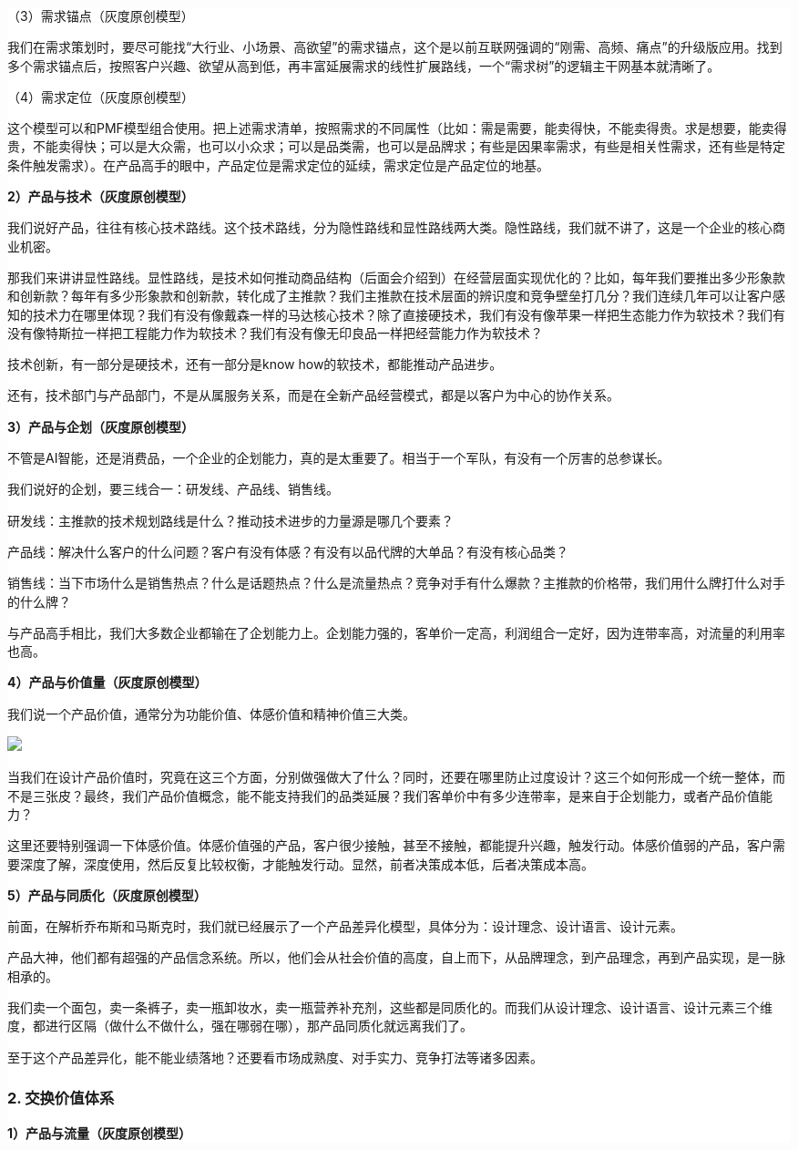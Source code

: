（3）需求锚点（灰度原创模型）

我们在需求策划时，要尽可能找“大行业、小场景、高欲望”的需求锚点，这个是以前互联网强调的“刚需、高频、痛点”的升级版应用。找到多个需求锚点后，按照客户兴趣、欲望从高到低，再丰富延展需求的线性扩展路线，一个“需求树”的逻辑主干网基本就清晰了。

（4）需求定位（灰度原创模型）

这个模型可以和PMF模型组合使用。把上述需求清单，按照需求的不同属性（比如：需是需要，能卖得快，不能卖得贵。求是想要，能卖得贵，不能卖得快；可以是大众需，也可以小众求；可以是品类需，也可以是品牌求；有些是因果率需求，有些是相关性需求，还有些是特定条件触发需求）。在产品高手的眼中，产品定位是需求定位的延续，需求定位是产品定位的地基。

**2）产品与技术（灰度原创模型）**

我们说好产品，往往有核心技术路线。这个技术路线，分为隐性路线和显性路线两大类。隐性路线，我们就不讲了，这是一个企业的核心商业机密。

那我们来讲讲显性路线。显性路线，是技术如何推动商品结构（后面会介绍到）在经营层面实现优化的？比如，每年我们要推出多少形象款和创新款？每年有多少形象款和创新款，转化成了主推款？我们主推款在技术层面的辨识度和竞争壁垒打几分？我们连续几年可以让客户感知的技术力在哪里体现？我们有没有像戴森一样的马达核心技术？除了直接硬技术，我们有没有像苹果一样把生态能力作为软技术？我们有没有像特斯拉一样把工程能力作为软技术？我们有没有像无印良品一样把经营能力作为软技术？

技术创新，有一部分是硬技术，还有一部分是know how的软技术，都能推动产品进步。

还有，技术部门与产品部门，不是从属服务关系，而是在全新产品经营模式，都是以客户为中心的协作关系。

**3）产品与企划（灰度原创模型）**

不管是AI智能，还是消费品，一个企业的企划能力，真的是太重要了。相当于一个军队，有没有一个厉害的总参谋长。

我们说好的企划，要三线合一：研发线、产品线、销售线。

研发线：主推款的技术规划路线是什么？推动技术进步的力量源是哪几个要素？

产品线：解决什么客户的什么问题？客户有没有体感？有没有以品代牌的大单品？有没有核心品类？

销售线：当下市场什么是销售热点？什么是话题热点？什么是流量热点？竞争对手有什么爆款？主推款的价格带，我们用什么牌打什么对手的什么牌？

与产品高手相比，我们大多数企业都输在了企划能力上。企划能力强的，客单价一定高，利润组合一定好，因为连带率高，对流量的利用率也高。    

**4）产品与价值量（灰度原创模型）**

我们说一个产品价值，通常分为功能价值、体感价值和精神价值三大类。

![](https://image.woshipm.com/2025/04/10/49733214-15d7-11f0-8fbc-00163e09d72f.png)

当我们在设计产品价值时，究竟在这三个方面，分别做强做大了什么？同时，还要在哪里防止过度设计？这三个如何形成一个统一整体，而不是三张皮？最终，我们产品价值概念，能不能支持我们的品类延展？我们客单价中有多少连带率，是来自于企划能力，或者产品价值能力？    

这里还要特别强调一下体感价值。体感价值强的产品，客户很少接触，甚至不接触，都能提升兴趣，触发行动。体感价值弱的产品，客户需要深度了解，深度使用，然后反复比较权衡，才能触发行动。显然，前者决策成本低，后者决策成本高。

**5）产品与同质化（灰度原创模型）**

前面，在解析乔布斯和马斯克时，我们就已经展示了一个产品差异化模型，具体分为：设计理念、设计语言、设计元素。

产品大神，他们都有超强的产品信念系统。所以，他们会从社会价值的高度，自上而下，从品牌理念，到产品理念，再到产品实现，是一脉相承的。

我们卖一个面包，卖一条裤子，卖一瓶卸妆水，卖一瓶营养补充剂，这些都是同质化的。而我们从设计理念、设计语言、设计元素三个维度，都进行区隔（做什么不做什么，强在哪弱在哪），那产品同质化就远离我们了。

至于这个产品差异化，能不能业绩落地？还要看市场成熟度、对手实力、竞争打法等诸多因素。

### 2\. 交换价值体系

**1）产品与流量（灰度原创模型）**
